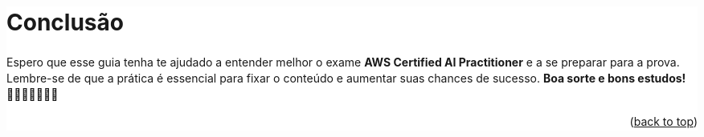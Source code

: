 # Conclusão

Espero que esse guia tenha te ajudado a entender melhor o exame **AWS Certified AI Practitioner** e a se preparar para a prova. Lembre-se de que a prática é essencial para fixar o conteúdo e aumentar suas chances de sucesso. **Boa sorte e bons estudos!** 👩🏻‍💻📓✍🏻💡

<p align="right">(<a href="#readme-top">back to top</a>)</p>


